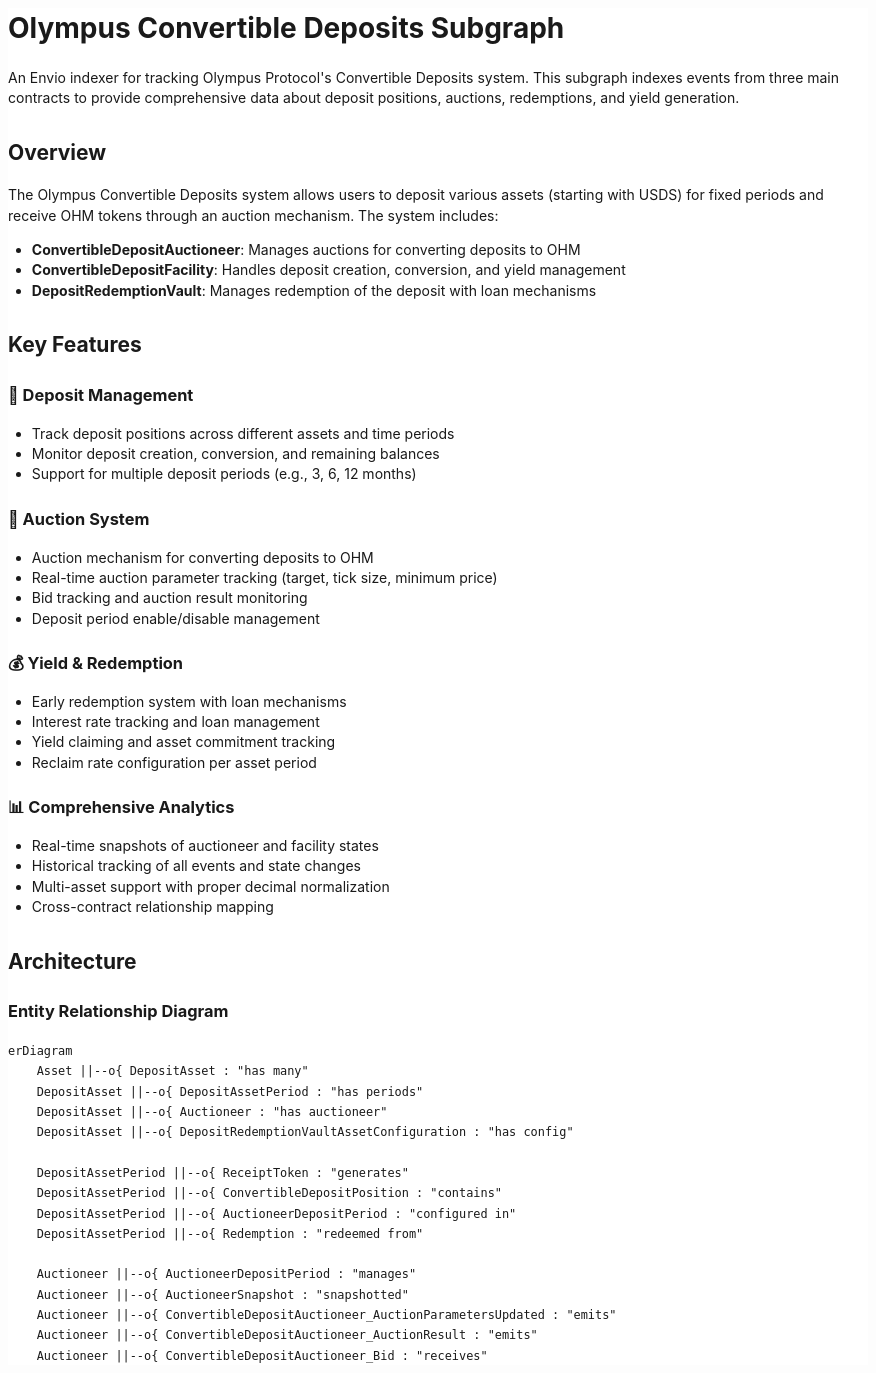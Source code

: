 # Olympus Convertible Deposits Subgraph

An Envio indexer for tracking Olympus Protocol's Convertible Deposits system. This subgraph indexes events from three main contracts to provide comprehensive data about deposit positions, auctions, redemptions, and yield generation.

## Overview

The Olympus Convertible Deposits system allows users to deposit various assets (starting with USDS) for fixed periods and receive OHM tokens through an auction mechanism. The system includes:

- **ConvertibleDepositAuctioneer**: Manages auctions for converting deposits to OHM
- **ConvertibleDepositFacility**: Handles deposit creation, conversion, and yield management
- **DepositRedemptionVault**: Manages redemption of the deposit with loan mechanisms

## Key Features

### 🏦 Deposit Management
- Track deposit positions across different assets and time periods
- Monitor deposit creation, conversion, and remaining balances
- Support for multiple deposit periods (e.g., 3, 6, 12 months)

### 🎯 Auction System
- Auction mechanism for converting deposits to OHM
- Real-time auction parameter tracking (target, tick size, minimum price)
- Bid tracking and auction result monitoring
- Deposit period enable/disable management

### 💰 Yield & Redemption
- Early redemption system with loan mechanisms
- Interest rate tracking and loan management
- Yield claiming and asset commitment tracking
- Reclaim rate configuration per asset period

### 📊 Comprehensive Analytics
- Real-time snapshots of auctioneer and facility states
- Historical tracking of all events and state changes
- Multi-asset support with proper decimal normalization
- Cross-contract relationship mapping

## Architecture

### Entity Relationship Diagram

```mermaid
erDiagram
    Asset ||--o{ DepositAsset : "has many"
    DepositAsset ||--o{ DepositAssetPeriod : "has periods"
    DepositAsset ||--o{ Auctioneer : "has auctioneer"
    DepositAsset ||--o{ DepositRedemptionVaultAssetConfiguration : "has config"

    DepositAssetPeriod ||--o{ ReceiptToken : "generates"
    DepositAssetPeriod ||--o{ ConvertibleDepositPosition : "contains"
    DepositAssetPeriod ||--o{ AuctioneerDepositPeriod : "configured in"
    DepositAssetPeriod ||--o{ Redemption : "redeemed from"

    Auctioneer ||--o{ AuctioneerDepositPeriod : "manages"
    Auctioneer ||--o{ AuctioneerSnapshot : "snapshotted"
    Auctioneer ||--o{ ConvertibleDepositAuctioneer_AuctionParametersUpdated : "emits"
    Auctioneer ||--o{ ConvertibleDepositAuctioneer_AuctionResult : "emits"
    Auctioneer ||--o{ ConvertibleDepositAuctioneer_Bid : "receives"
```